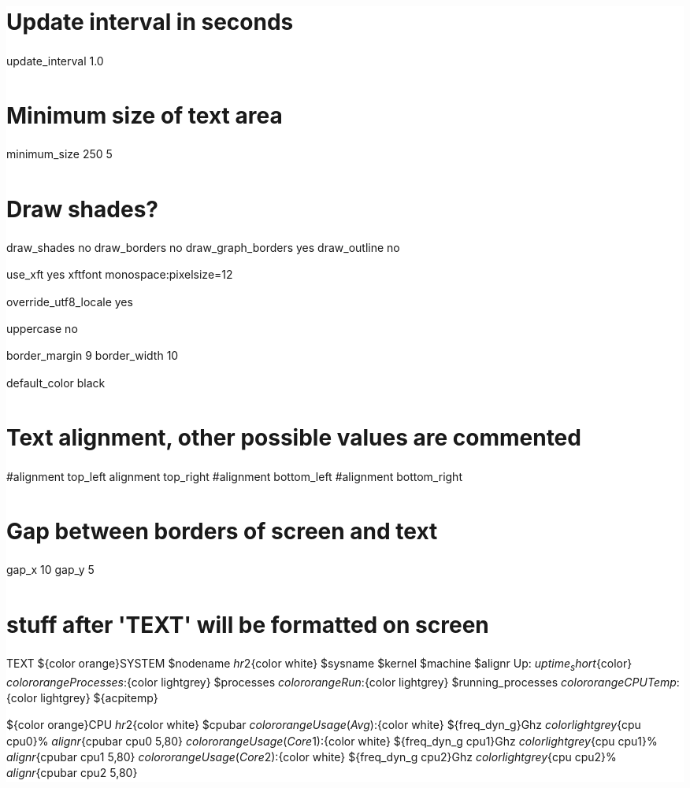 # Update interval in seconds
update_interval 1.0

# Minimum size of text area
minimum_size 250 5

# Draw shades?
draw_shades no
draw_borders no
draw_graph_borders yes
draw_outline no

use_xft yes
xftfont monospace:pixelsize=12

override_utf8_locale yes

uppercase no

border_margin 9
border_width 10

default_color black

# Text alignment, other possible values are commented
#alignment top_left
alignment top_right
#alignment bottom_left
#alignment bottom_right

# Gap between borders of screen and text
gap_x 10
gap_y 5

# stuff after 'TEXT' will be formatted on screen

TEXT
${color orange}SYSTEM $nodename ${hr 2}${color white}
$sysname $kernel $machine $alignr Up: ${uptime_short}${color}
${color orange}Processes:${color lightgrey} $processes ${color orange}Run:${color lightgrey} $running_processes ${color orange}CPU Temp:${color lightgrey} ${acpitemp}

${color orange}CPU ${hr 2}${color white}
$cpubar
${color orange}Usage (Avg):${color white} ${freq_dyn_g}Ghz ${color lightgrey}${cpu cpu0}% ${alignr}${cpubar cpu0 5,80}
${color orange}Usage (Core 1):${color white} ${freq_dyn_g cpu1}Ghz ${color lightgrey}${cpu cpu1}% ${alignr}${cpubar cpu1 5,80}
${color orange}Usage (Core 2):${color white} ${freq_dyn_g cpu2}Ghz ${color lightgrey}${cpu cpu2}% ${alignr}${cpubar cpu2 5,80}
